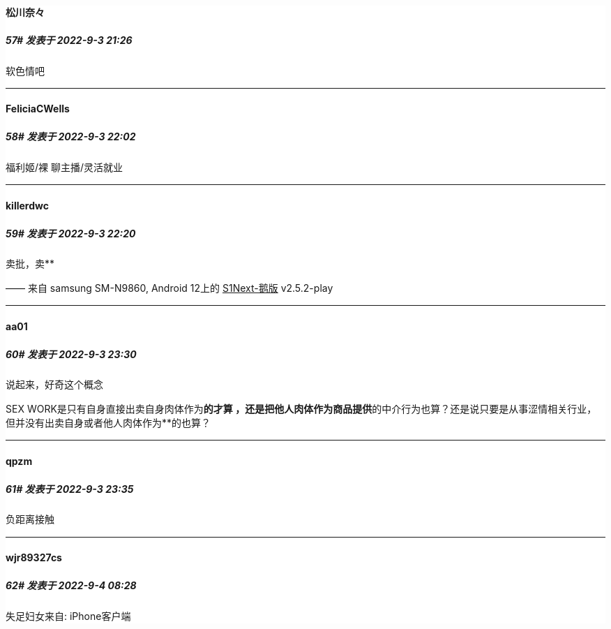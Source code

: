 ####  松川奈々  
##### 57#       发表于 2022-9-3 21:26

软色情吧

*****

####  FeliciaCWells  
##### 58#       发表于 2022-9-3 22:02

福利姬/裸 聊主播/灵活就业

*****

####  killerdwc  
##### 59#       发表于 2022-9-3 22:20

卖批，卖**

—— 来自 samsung SM-N9860, Android 12上的 [S1Next-鹅版](https://github.com/ykrank/S1-Next/releases) v2.5.2-play

*****

####  aa01  
##### 60#       发表于 2022-9-3 23:30

说起来，好奇这个概念

SEX WORK是只有自身直接出卖自身肉体作为**的才算 ，还是把他人肉体作为商品提供**的中介行为也算？还是说只要是从事涩情相关行业，但并没有出卖自身或者他人肉体作为**的也算？



*****

####  qpzm  
##### 61#       发表于 2022-9-3 23:35

负距离接触



*****

####  wjr89327cs  
##### 62#       发表于 2022-9-4 08:28

失足妇女来自: iPhone客户端

